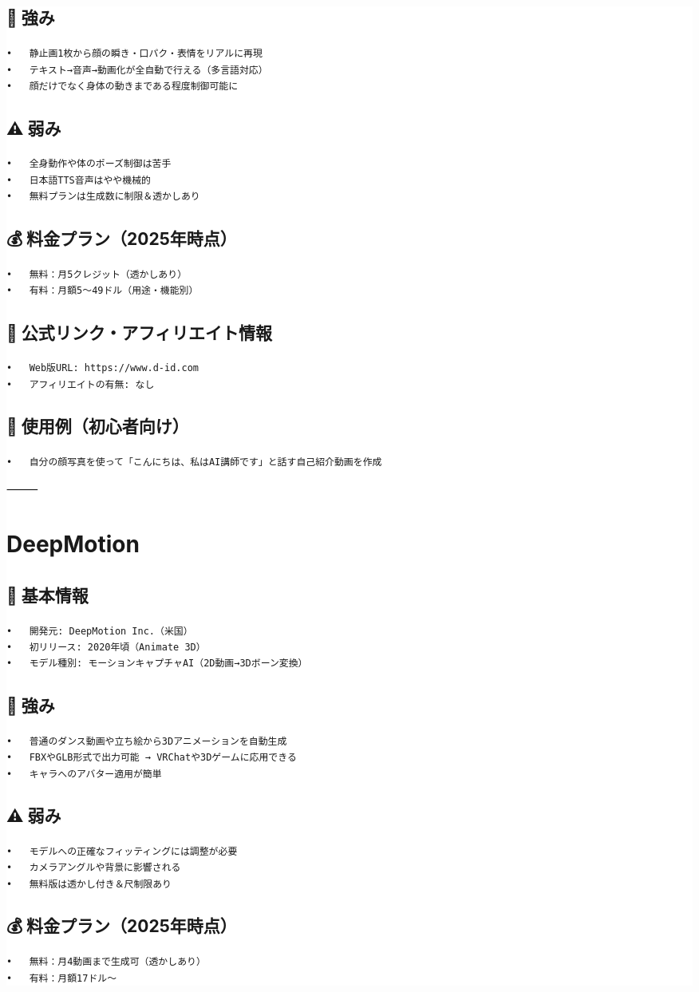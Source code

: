 ## 🌟 強み
	•	静止画1枚から顔の瞬き・口パク・表情をリアルに再現
	•	テキスト→音声→動画化が全自動で行える（多言語対応）
	•	顔だけでなく身体の動きまである程度制御可能に

## ⚠️ 弱み
	•	全身動作や体のポーズ制御は苦手
	•	日本語TTS音声はやや機械的
	•	無料プランは生成数に制限＆透かしあり

## 💰 料金プラン（2025年時点）
	•	無料：月5クレジット（透かしあり）
	•	有料：月額5〜49ドル（用途・機能別）

## 🔗 公式リンク・アフィリエイト情報
	•	Web版URL: https://www.d-id.com
	•	アフィリエイトの有無: なし

## 🧪 使用例（初心者向け）
	•	自分の顔写真を使って「こんにちは、私はAI講師です」と話す自己紹介動画を作成

⸻

# DeepMotion

## 📌 基本情報
	•	開発元: DeepMotion Inc.（米国）
	•	初リリース: 2020年頃（Animate 3D）
	•	モデル種別: モーションキャプチャAI（2D動画→3Dボーン変換）

## 🌟 強み
	•	普通のダンス動画や立ち絵から3Dアニメーションを自動生成
	•	FBXやGLB形式で出力可能 → VRChatや3Dゲームに応用できる
	•	キャラへのアバター適用が簡単

## ⚠️ 弱み
	•	モデルへの正確なフィッティングには調整が必要
	•	カメラアングルや背景に影響される
	•	無料版は透かし付き＆尺制限あり

## 💰 料金プラン（2025年時点）
	•	無料：月4動画まで生成可（透かしあり）
	•	有料：月額17ドル〜
